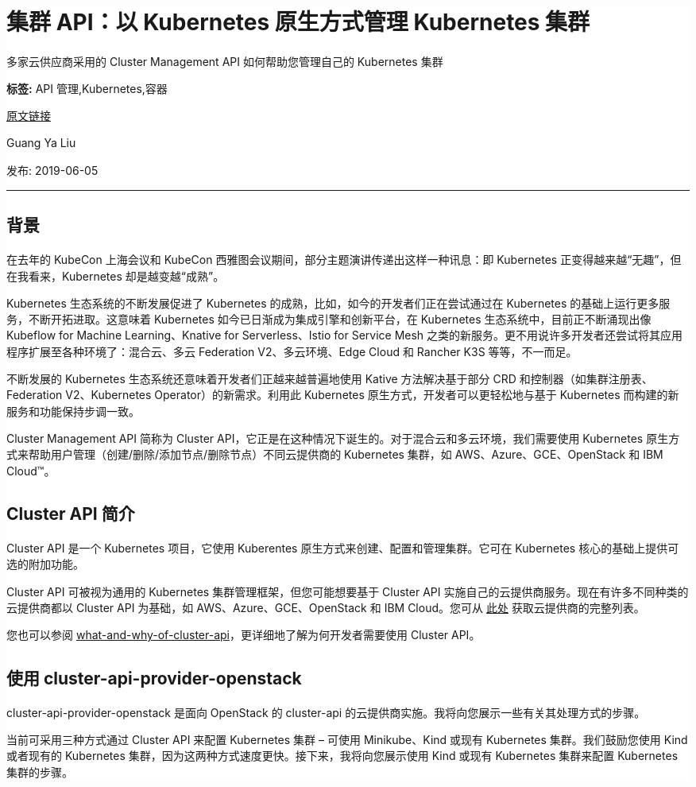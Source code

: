 # 集群 API：以 Kubernetes 原生方式管理 Kubernetes 集群
多家云供应商采用的 Cluster Management API 如何帮助您管理自己的 Kubernetes 集群

**标签:** API 管理,Kubernetes,容器

[原文链接](https://developer.ibm.com/zh/articles/cluster-api-manage-your-kubernetes-cluster-in-a-kubernetes-way/)

Guang Ya Liu

发布: 2019-06-05

* * *

## 背景

在去年的 KubeCon 上海会议和 KubeCon 西雅图会议期间，部分主题演讲传递出这样一种讯息：即 Kubernetes 正变得越来越“无趣”，但在我看来，Kubernetes 却是越变越“成熟”。

Kubernetes 生态系统的不断发展促进了 Kubernetes 的成熟，比如，如今的开发者们正在尝试通过在 Kubernetes 的基础上运行更多服务，不断开拓进取。这意味着 Kubernetes 如今已日渐成为集成引擎和创新平台，在 Kubernetes 生态系统中，目前正不断涌现出像 Kubeflow for Machine Learning、Knative for Serverless、Istio for Service Mesh 之类的新服务。更不用说许多开发者还尝试将其应用程序扩展至各种环境了：混合云、多云 Federation V2、多云环境、Edge Cloud 和 Rancher K3S 等等，不一而足。

不断发展的 Kubernetes 生态系统还意味着开发者们正越来越普遍地使用 Kative 方法解决基于部分 CRD 和控制器（如集群注册表、Federation V2、Kubernetes Operator）的新需求。利用此 Kubernetes 原生方式，开发者可以更轻松地与基于 Kubernetes 而构建的新服务和功能保持步调一致。

Cluster Management API 简称为 Cluster API，它正是在这种情况下诞生的。对于混合云和多云环境，我们需要使用 Kubernetes 原生方式来帮助用户管理（创建/删除/添加节点/删除节点）不同云提供商的 Kubernetes 集群，如 AWS、Azure、GCE、OpenStack 和 IBM Cloud™。

## Cluster API 简介

Cluster API 是一个 Kubernetes 项目，它使用 Kuberentes 原生方式来创建、配置和管理集群。它可在 Kubernetes 核心的基础上提供可选的附加功能。

Cluster API 可被视为通用的 Kubernetes 集群管理框架，但您可能想要基于 Cluster API 实施自己的云提供商服务。现在有许多不同种类的云提供商都以 Cluster API 为基础，如 AWS、Azure、GCE、OpenStack 和 IBM Cloud。您可从 [此处](https://github.com/kubernetes-sigs/cluster-api#provider-implementations) 获取云提供商的完整列表。

您也可以参阅 [what-and-why-of-cluster-api](https://blogs.vmware.com/cloudnative/2019/03/14/what-and-why-of-cluster-api/)，更详细地了解为何开发者需要使用 Cluster API。

## 使用 cluster-api-provider-openstack

cluster-api-provider-openstack 是面向 OpenStack 的 cluster-api 的云提供商实施。我将向您展示一些有关其处理方式的步骤。

当前可采用三种方式通过 Cluster API 来配置 Kubernetes 集群 – 可使用 Minikube、Kind 或现有 Kubernetes 集群。我们鼓励您使用 Kind 或者现有的 Kubernetes 集群，因为这两种方式速度更快。接下来，我将向您展示使用 Kind 或现有 Kubernetes 集群来配置 Kubernetes 集群的步骤。
